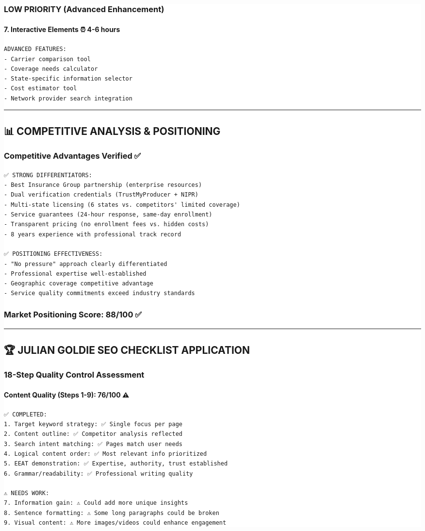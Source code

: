 ### **LOW PRIORITY (Advanced Enhancement)**

#### **7. Interactive Elements** ⏰ 4-6 hours
```
ADVANCED FEATURES:
- Carrier comparison tool
- Coverage needs calculator
- State-specific information selector
- Cost estimator tool
- Network provider search integration
```

---

## 📊 **COMPETITIVE ANALYSIS & POSITIONING**

### **Competitive Advantages Verified** ✅
```
✅ STRONG DIFFERENTIATORS:
- Best Insurance Group partnership (enterprise resources)
- Dual verification credentials (TrustMyProducer + NIPR)
- Multi-state licensing (6 states vs. competitors' limited coverage)
- Service guarantees (24-hour response, same-day enrollment)
- Transparent pricing (no enrollment fees vs. hidden costs)
- 8 years experience with professional track record

✅ POSITIONING EFFECTIVENESS:
- "No pressure" approach clearly differentiated
- Professional expertise well-established
- Geographic coverage competitive advantage
- Service quality commitments exceed industry standards
```

### **Market Positioning Score: 88/100** ✅

---

## 🏆 **JULIAN GOLDIE SEO CHECKLIST APPLICATION**

### **18-Step Quality Control Assessment**

#### **Content Quality (Steps 1-9): 76/100** ⚠️
```
✅ COMPLETED:
1. Target keyword strategy: ✅ Single focus per page
2. Content outline: ✅ Competitor analysis reflected
3. Search intent matching: ✅ Pages match user needs
4. Logical content order: ✅ Most relevant info prioritized
5. EEAT demonstration: ✅ Expertise, authority, trust established
6. Grammar/readability: ✅ Professional writing quality

⚠️ NEEDS WORK:
7. Information gain: ⚠️ Could add more unique insights
8. Sentence formatting: ⚠️ Some long paragraphs could be broken
9. Visual content: ⚠️ More images/videos could enhance engagement
```
